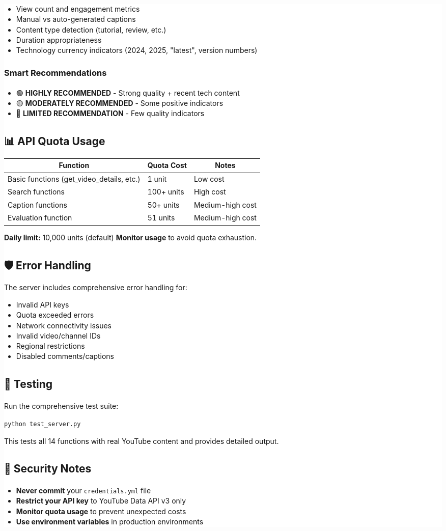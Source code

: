 - View count and engagement metrics
- Manual vs auto-generated captions
- Content type detection (tutorial, review, etc.)
- Duration appropriateness
- Technology currency indicators (2024, 2025, "latest", version numbers)

### Smart Recommendations

- 🟢 **HIGHLY RECOMMENDED** - Strong quality + recent tech content
- 🟡 **MODERATELY RECOMMENDED** - Some positive indicators
- 🔴 **LIMITED RECOMMENDATION** - Few quality indicators

## 📊 API Quota Usage

| Function                                  | Quota Cost | Notes            |
| ----------------------------------------- | ---------- | ---------------- |
| Basic functions (get_video_details, etc.) | 1 unit     | Low cost         |
| Search functions                          | 100+ units | High cost        |
| Caption functions                         | 50+ units  | Medium-high cost |
| Evaluation function                       | 51 units   | Medium-high cost |

**Daily limit:** 10,000 units (default)
**Monitor usage** to avoid quota exhaustion.

## 🛡️ Error Handling

The server includes comprehensive error handling for:

- Invalid API keys
- Quota exceeded errors
- Network connectivity issues
- Invalid video/channel IDs
- Regional restrictions
- Disabled comments/captions

## 🧪 Testing

Run the comprehensive test suite:

```bash
python test_server.py
```

This tests all 14 functions with real YouTube content and provides detailed output.

## 🚨 Security Notes

- **Never commit** your `credentials.yml` file
- **Restrict your API key** to YouTube Data API v3 only
- **Monitor quota usage** to prevent unexpected costs
- **Use environment variables** in production environments
